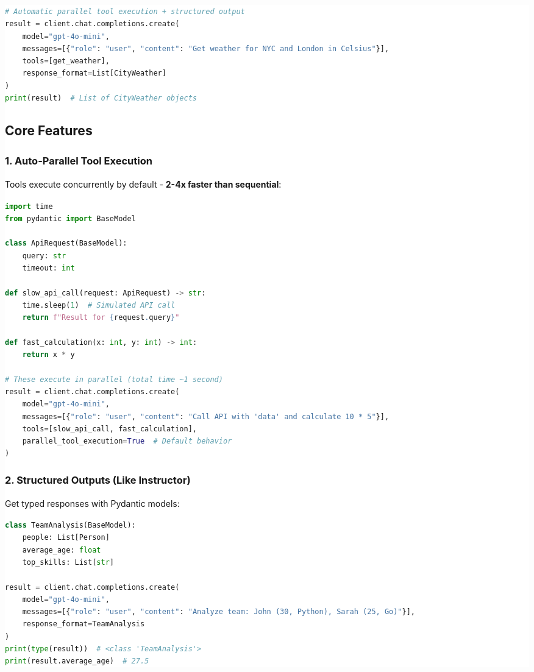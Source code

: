 ```python
# Automatic parallel tool execution + structured output
result = client.chat.completions.create(
    model="gpt-4o-mini",
    messages=[{"role": "user", "content": "Get weather for NYC and London in Celsius"}],
    tools=[get_weather],
    response_format=List[CityWeather]
)
print(result)  # List of CityWeather objects
```

## Core Features

### 1. Auto-Parallel Tool Execution

Tools execute concurrently by default - **2-4x faster than sequential**:

```python
import time
from pydantic import BaseModel

class ApiRequest(BaseModel):
    query: str
    timeout: int

def slow_api_call(request: ApiRequest) -> str:
    time.sleep(1)  # Simulated API call
    return f"Result for {request.query}"

def fast_calculation(x: int, y: int) -> int:
    return x * y

# These execute in parallel (total time ~1 second)
result = client.chat.completions.create(
    model="gpt-4o-mini",
    messages=[{"role": "user", "content": "Call API with 'data' and calculate 10 * 5"}],
    tools=[slow_api_call, fast_calculation],
    parallel_tool_execution=True  # Default behavior
)
```

### 2. Structured Outputs (Like Instructor)

Get typed responses with Pydantic models:

```python
class TeamAnalysis(BaseModel):
    people: List[Person]
    average_age: float
    top_skills: List[str]

result = client.chat.completions.create(
    model="gpt-4o-mini",
    messages=[{"role": "user", "content": "Analyze team: John (30, Python), Sarah (25, Go)"}],
    response_format=TeamAnalysis
)
print(type(result))  # <class 'TeamAnalysis'>
print(result.average_age)  # 27.5
```
